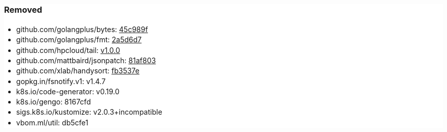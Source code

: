 ### Removed
- github.com/golangplus/bytes: [45c989f](https://github.com/golangplus/bytes/tree/45c989f)
- github.com/golangplus/fmt: [2a5d6d7](https://github.com/golangplus/fmt/tree/2a5d6d7)
- github.com/hpcloud/tail: [v1.0.0](https://github.com/hpcloud/tail/tree/v1.0.0)
- github.com/mattbaird/jsonpatch: [81af803](https://github.com/mattbaird/jsonpatch/tree/81af803)
- github.com/xlab/handysort: [fb3537e](https://github.com/xlab/handysort/tree/fb3537e)
- gopkg.in/fsnotify.v1: v1.4.7
- k8s.io/code-generator: v0.19.0
- k8s.io/gengo: 8167cfd
- sigs.k8s.io/kustomize: v2.0.3+incompatible
- vbom.ml/util: db5cfe1
